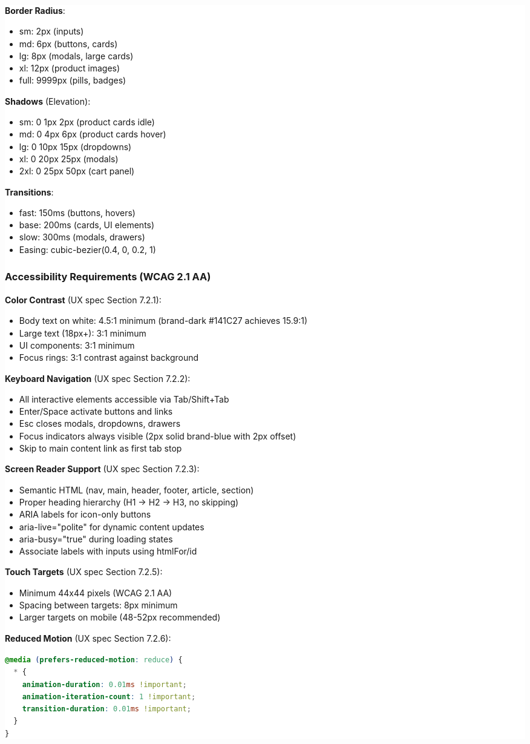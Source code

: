 **Border Radius**:

- sm: 2px (inputs)
- md: 6px (buttons, cards)
- lg: 8px (modals, large cards)
- xl: 12px (product images)
- full: 9999px (pills, badges)

**Shadows** (Elevation):

- sm: 0 1px 2px (product cards idle)
- md: 0 4px 6px (product cards hover)
- lg: 0 10px 15px (dropdowns)
- xl: 0 20px 25px (modals)
- 2xl: 0 25px 50px (cart panel)

**Transitions**:

- fast: 150ms (buttons, hovers)
- base: 200ms (cards, UI elements)
- slow: 300ms (modals, drawers)
- Easing: cubic-bezier(0.4, 0, 0.2, 1)

### Accessibility Requirements (WCAG 2.1 AA)

**Color Contrast** (UX spec Section 7.2.1):

- Body text on white: 4.5:1 minimum (brand-dark #141C27 achieves 15.9:1)
- Large text (18px+): 3:1 minimum
- UI components: 3:1 minimum
- Focus rings: 3:1 contrast against background

**Keyboard Navigation** (UX spec Section 7.2.2):

- All interactive elements accessible via Tab/Shift+Tab
- Enter/Space activate buttons and links
- Esc closes modals, dropdowns, drawers
- Focus indicators always visible (2px solid brand-blue with 2px offset)
- Skip to main content link as first tab stop

**Screen Reader Support** (UX spec Section 7.2.3):

- Semantic HTML (nav, main, header, footer, article, section)
- Proper heading hierarchy (H1 → H2 → H3, no skipping)
- ARIA labels for icon-only buttons
- aria-live="polite" for dynamic content updates
- aria-busy="true" during loading states
- Associate labels with inputs using htmlFor/id

**Touch Targets** (UX spec Section 7.2.5):

- Minimum 44x44 pixels (WCAG 2.1 AA)
- Spacing between targets: 8px minimum
- Larger targets on mobile (48-52px recommended)

**Reduced Motion** (UX spec Section 7.2.6):

```css
@media (prefers-reduced-motion: reduce) {
  * {
    animation-duration: 0.01ms !important;
    animation-iteration-count: 1 !important;
    transition-duration: 0.01ms !important;
  }
}
```
